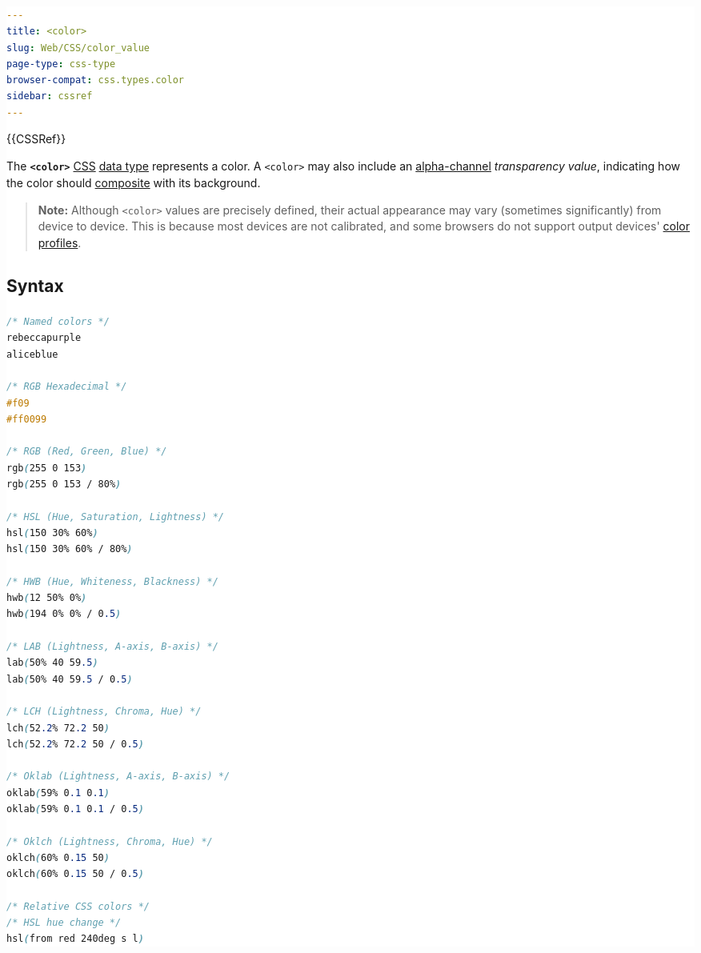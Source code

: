 ```yaml
---
title: <color>
slug: Web/CSS/color_value
page-type: css-type
browser-compat: css.types.color
sidebar: cssref
---
```


{{CSSRef}}

The **`<color>`** [CSS](/en-US/docs/Web/CSS) [data type](/en-US/docs/Web/CSS/CSS_Types) represents a color.
A `<color>` may also include an [alpha-channel](https://en.wikipedia.org/wiki/Alpha_compositing) _transparency value_, indicating how the color should [composite](https://www.w3.org/TR/compositing-1/#simplealphacompositing) with its background.

> **Note:** Although `<color>` values are precisely defined, their actual appearance may vary (sometimes significantly) from device to device. This is because most devices are not calibrated, and some browsers do not support output devices' [color profiles](https://en.wikipedia.org/wiki/ICC_profile).

## Syntax

```css
/* Named colors */
rebeccapurple
aliceblue

/* RGB Hexadecimal */
#f09
#ff0099

/* RGB (Red, Green, Blue) */
rgb(255 0 153)
rgb(255 0 153 / 80%)

/* HSL (Hue, Saturation, Lightness) */
hsl(150 30% 60%)
hsl(150 30% 60% / 80%)

/* HWB (Hue, Whiteness, Blackness) */
hwb(12 50% 0%)
hwb(194 0% 0% / 0.5)

/* LAB (Lightness, A-axis, B-axis) */
lab(50% 40 59.5)
lab(50% 40 59.5 / 0.5)

/* LCH (Lightness, Chroma, Hue) */
lch(52.2% 72.2 50)
lch(52.2% 72.2 50 / 0.5)

/* Oklab (Lightness, A-axis, B-axis) */
oklab(59% 0.1 0.1)
oklab(59% 0.1 0.1 / 0.5)

/* Oklch (Lightness, Chroma, Hue) */
oklch(60% 0.15 50)
oklch(60% 0.15 50 / 0.5)

/* Relative CSS colors */
/* HSL hue change */
hsl(from red 240deg s l)
```